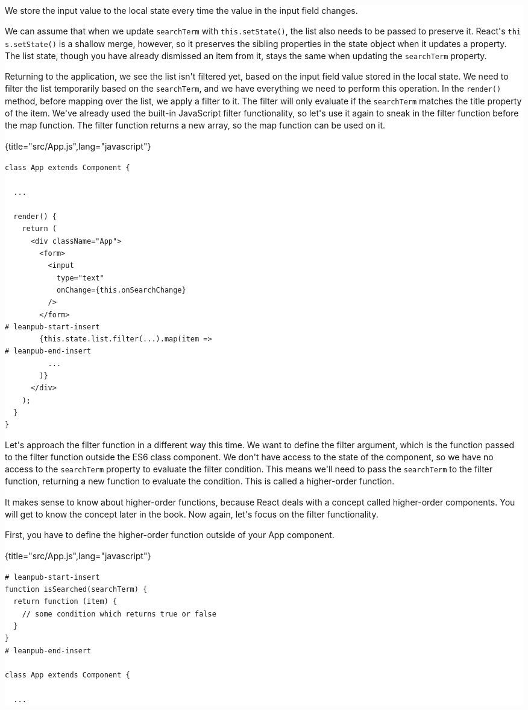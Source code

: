 We store the input value to the local state every time the value in the input field changes.

We can assume that when we update `searchTerm` with `this.setState()`, the list also needs to be passed to preserve it. React's `this.setState()` is a shallow merge, however, so it preserves the sibling properties in the state object when it updates a property. The list state, though you have already dismissed an item from it, stays the same when updating the `searchTerm` property.

Returning to the application, we see the list isn't filtered yet, based on the input field value stored in the local state. We need to filter the list temporarily based on the `searchTerm`, and we have everything we need to perform this operation. In the `render()` method, before mapping over the list, we apply a filter to it. The filter will only evaluate if the `searchTerm` matches the title property of the item. We've already used the built-in JavaScript filter functionality, so let's use it again to sneak in the filter function before the map function. The filter function returns a new array, so the map function can be used on it.

{title="src/App.js",lang="javascript"}
~~~~~~~~
class App extends Component {

  ...

  render() {
    return (
      <div className="App">
        <form>
          <input
            type="text"
            onChange={this.onSearchChange}
          />
        </form>
# leanpub-start-insert
        {this.state.list.filter(...).map(item =>
# leanpub-end-insert
          ...
        )}
      </div>
    );
  }
}
~~~~~~~~

Let's approach the filter function in a different way this time. We want to define the filter argument, which is the function passed to the filter function outside the ES6 class component. We don't have access to the state of the component, so we have no access to the `searchTerm` property to evaluate the filter condition. This means we'll need to pass the `searchTerm` to the filter function, returning a new function to evaluate the condition. This is called a higher-order function.

It makes sense to know about higher-order functions, because React deals with a concept called higher-order components. You will get to know the concept later in the book. Now again, let's focus on the filter functionality.

First, you have to define the higher-order function outside of your App component.

{title="src/App.js",lang="javascript"}
~~~~~~~~
# leanpub-start-insert
function isSearched(searchTerm) {
  return function (item) {
    // some condition which returns true or false
  }
}
# leanpub-end-insert

class App extends Component {

  ...

~~~~~~~~